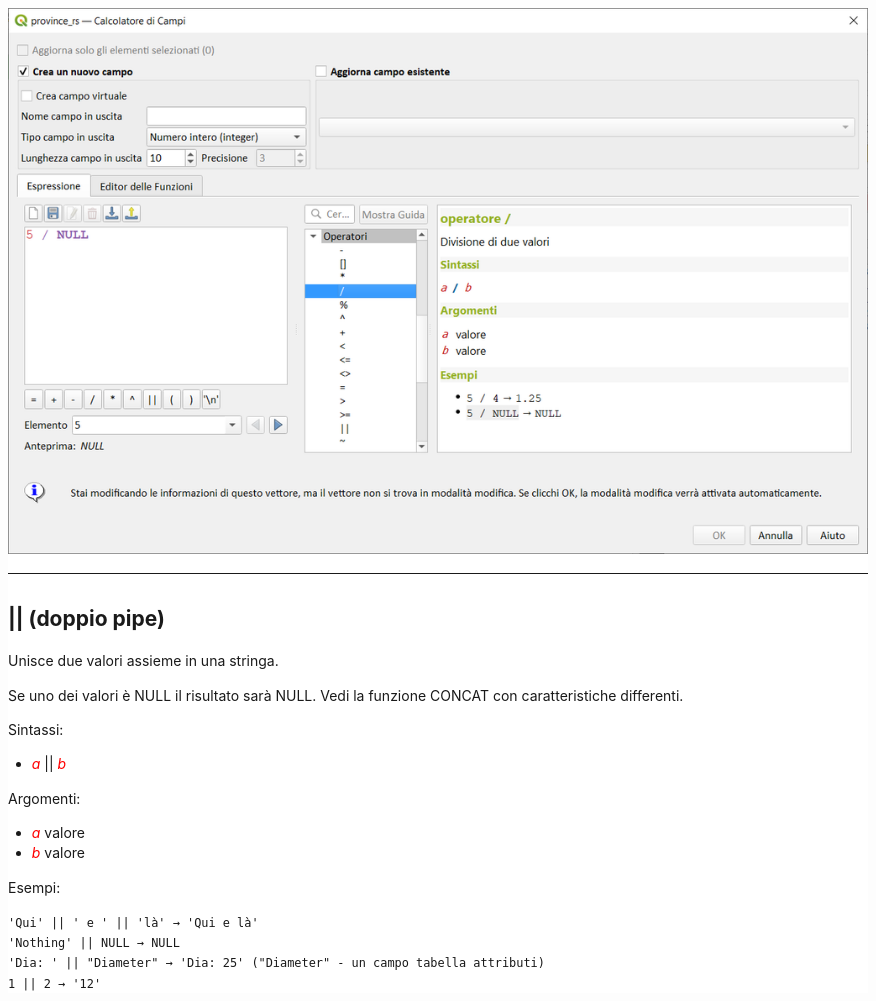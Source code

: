 ![](../../img/operatori/divisione1.png)

---

## || (doppio pipe)

Unisce due valori assieme in una stringa.

Se uno dei valori è NULL il risultato sarà NULL. Vedi la funzione CONCAT con caratteristiche differenti.

Sintassi:

- _<span style="color:red;">a</span>_ || _<span style="color:red;">b</span>_

Argomenti:

- _<span style="color:red;">a</span>_ valore
- _<span style="color:red;">b</span>_ valore

Esempi:

```
'Qui' || ' e ' || 'là' → 'Qui e là'
'Nothing' || NULL → NULL
'Dia: ' || "Diameter" → 'Dia: 25' ("Diameter" - un campo tabella attributi)
1 || 2 → '12'
```
